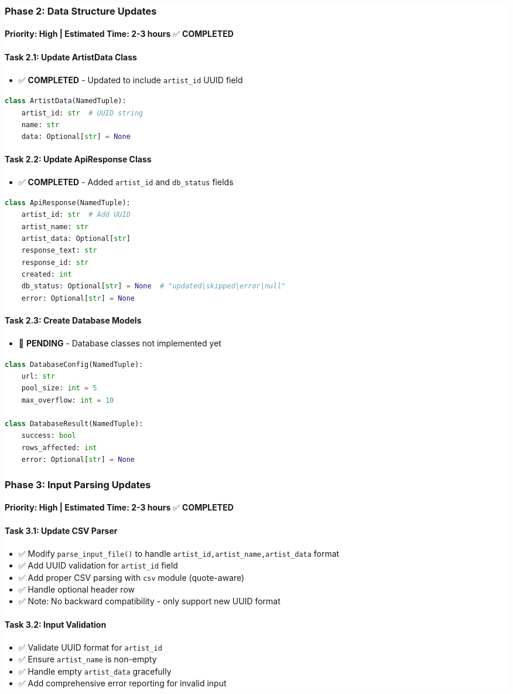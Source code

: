 ### Phase 2: Data Structure Updates
**Priority: High | Estimated Time: 2-3 hours** ✅ **COMPLETED**

#### Task 2.1: Update ArtistData Class
- ✅ **COMPLETED** - Updated to include `artist_id` UUID field
```python
class ArtistData(NamedTuple):
    artist_id: str  # UUID string
    name: str
    data: Optional[str] = None
```

#### Task 2.2: Update ApiResponse Class
- ✅ **COMPLETED** - Added `artist_id` and `db_status` fields
```python
class ApiResponse(NamedTuple):
    artist_id: str  # Add UUID
    artist_name: str
    artist_data: Optional[str]
    response_text: str
    response_id: str
    created: int
    db_status: Optional[str] = None  # "updated|skipped|error|null"
    error: Optional[str] = None
```

#### Task 2.3: Create Database Models
- 🔄 **PENDING** - Database classes not implemented yet
```python
class DatabaseConfig(NamedTuple):
    url: str
    pool_size: int = 5
    max_overflow: int = 10

class DatabaseResult(NamedTuple):
    success: bool
    rows_affected: int
    error: Optional[str] = None
```

### Phase 3: Input Parsing Updates
**Priority: High | Estimated Time: 2-3 hours** ✅ **COMPLETED**

#### Task 3.1: Update CSV Parser
- ✅ Modify `parse_input_file()` to handle `artist_id,artist_name,artist_data` format
- ✅ Add UUID validation for `artist_id` field
- ✅ Add proper CSV parsing with `csv` module (quote-aware)
- ✅ Handle optional header row
- ✅ Note: No backward compatibility - only support new UUID format

#### Task 3.2: Input Validation
- ✅ Validate UUID format for `artist_id`
- ✅ Ensure `artist_name` is non-empty
- ✅ Handle empty `artist_data` gracefully
- ✅ Add comprehensive error reporting for invalid input

